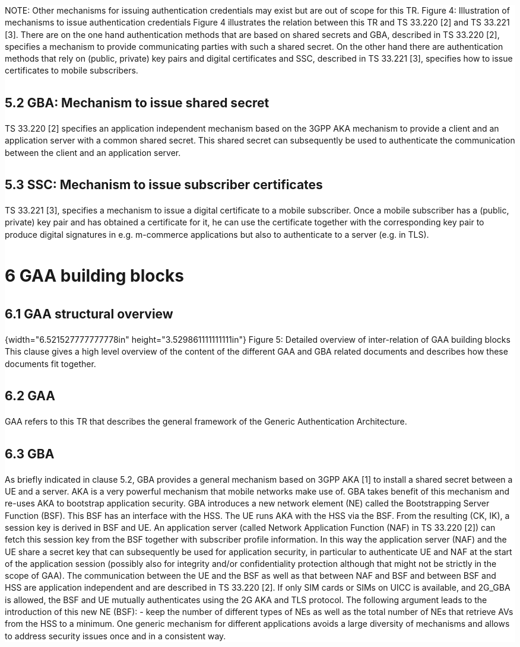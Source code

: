 NOTE: Other mechanisms for issuing authentication credentials may exist but
are out of scope for this TR.
Figure 4: Illustration of mechanisms to issue authentication credentials
Figure 4 illustrates the relation between this TR and TS 33.220 [2] and TS
33.221 [3]. There are on the one hand authentication methods that are based on
shared secrets and GBA, described in TS 33.220 [2], specifies a mechanism to
provide communicating parties with such a shared secret. On the other hand
there are authentication methods that rely on (public, private) key pairs and
digital certificates and SSC, described in TS 33.221 [3], specifies how to
issue certificates to mobile subscribers.
## 5.2 GBA: Mechanism to issue shared secret
TS 33.220 [2] specifies an application independent mechanism based on the 3GPP
AKA mechanism to provide a client and an application server with a common
shared secret. This shared secret can subsequently be used to authenticate the
communication between the client and an application server.
## 5.3 SSC: Mechanism to issue subscriber certificates
TS 33.221 [3], specifies a mechanism to issue a digital certificate to a
mobile subscriber.
Once a mobile subscriber has a (public, private) key pair and has obtained a
certificate for it, he can use the certificate together with the corresponding
key pair to produce digital signatures in e.g. m-commerce applications but
also to authenticate to a server (e.g. in TLS).
# 6 GAA building blocks
## 6.1 GAA structural overview
{width="6.521527777777778in" height="3.529861111111111in"}
Figure 5: Detailed overview of inter-relation of GAA building blocks
This clause gives a high level overview of the content of the different GAA
and GBA related documents and describes how these documents fit together.
## 6.2 GAA
GAA refers to this TR that describes the general framework of the Generic
Authentication Architecture.
## 6.3 GBA
As briefly indicated in clause 5.2, GBA provides a general mechanism based on
3GPP AKA [1] to install a shared secret between a UE and a server.
AKA is a very powerful mechanism that mobile networks make use of. GBA takes
benefit of this mechanism and re-uses AKA to bootstrap application security.
GBA introduces a new network element (NE) called the Bootstrapping Server
Function (BSF). This BSF has an interface with the HSS. The UE runs AKA with
the HSS via the BSF. From the resulting (CK, IK), a session key is derived in
BSF and UE. An application server (called Network Application Function (NAF)
in TS 33.220 [2]) can fetch this session key from the BSF together with
subscriber profile information. In this way the application server (NAF) and
the UE share a secret key that can subsequently be used for application
security, in particular to authenticate UE and NAF at the start of the
application session (possibly also for integrity and/or confidentiality
protection although that might not be strictly in the scope of GAA). The
communication between the UE and the BSF as well as that between NAF and BSF
and between BSF and HSS are application independent and are described in TS
33.220 [2].
If only SIM cards or SIMs on UICC is available, and 2G_GBA is allowed, the BSF
and UE mutually authenticates using the 2G AKA and TLS protocol.
The following argument leads to the introduction of this new NE (BSF):
\- keep the number of different types of NEs as well as the total number of
NEs that retrieve AVs from the HSS to a minimum.
One generic mechanism for different applications avoids a large diversity of
mechanisms and allows to address security issues once and in a consistent way.